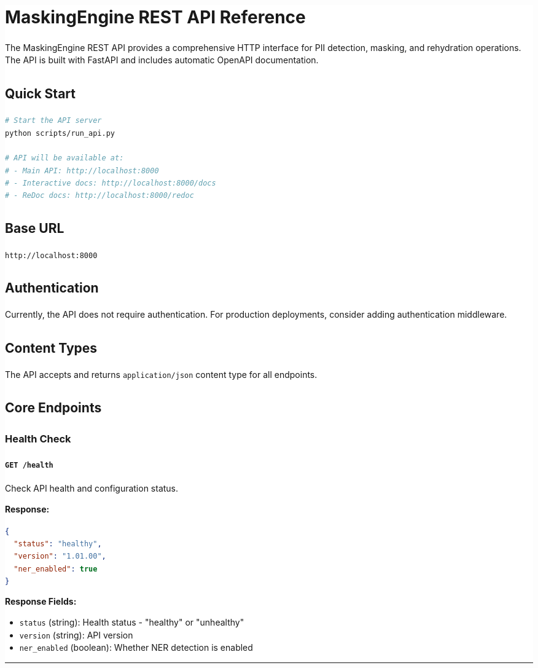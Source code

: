 # MaskingEngine REST API Reference

The MaskingEngine REST API provides a comprehensive HTTP interface for PII detection, masking, and rehydration operations. The API is built with FastAPI and includes automatic OpenAPI documentation.

## Quick Start

```bash
# Start the API server
python scripts/run_api.py

# API will be available at:
# - Main API: http://localhost:8000
# - Interactive docs: http://localhost:8000/docs  
# - ReDoc docs: http://localhost:8000/redoc
```

## Base URL

```
http://localhost:8000
```

## Authentication

Currently, the API does not require authentication. For production deployments, consider adding authentication middleware.

## Content Types

The API accepts and returns `application/json` content type for all endpoints.

## Core Endpoints

### Health Check

#### `GET /health`

Check API health and configuration status.

**Response:**
```json
{
  "status": "healthy",
  "version": "1.01.00", 
  "ner_enabled": true
}
```

**Response Fields:**
- `status` (string): Health status - "healthy" or "unhealthy"
- `version` (string): API version
- `ner_enabled` (boolean): Whether NER detection is enabled

---
